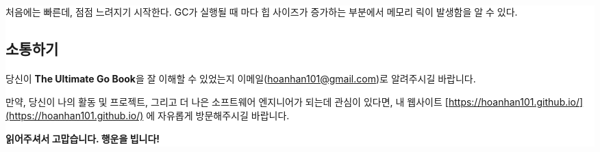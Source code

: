 처음에는 빠른데, 점점 느려지기 시작한다. GC가 실행될 때 마다 힙 사이즈가 증가하는 부분에서 메모리 릭이 발생함을 알 수 있다.

## 소통하기

당신이 **The Ultimate Go Book**을 잘 이해할 수 있었는지 이메일\([hoanhan101@gmail.com](https://github.com/ultimate-go-korean/translation/tree/86e7958e050398fac3c78b86c134f8e53dd131ec/191-199/hoanhan101@gmail.com)\)로 알려주시길 바랍니다.

만약, 당신이 나의 활동 및 프로젝트, 그리고 더 나은 소프트웨어 엔지니어가 되는데 관심이 있다면, 내 웹사이트 [https://hoanhan101.github.io/](https://hoanhan101.github.io/) 에 자유롭게 방문해주시길 바랍니다.

**읽어주셔서 고맙습니다. 행운을 빕니다!**
